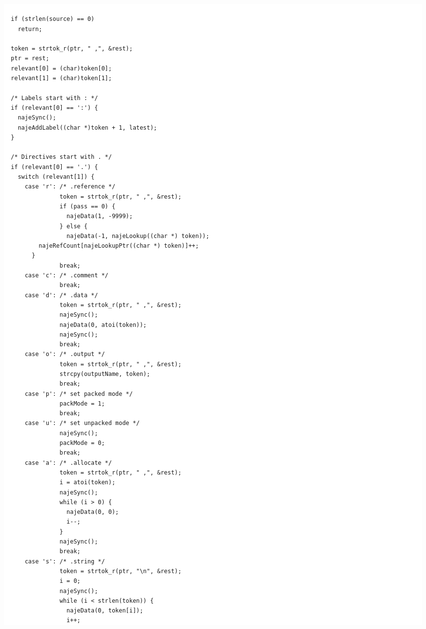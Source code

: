 ````

  if (strlen(source) == 0)
    return;

  token = strtok_r(ptr, " ,", &rest);
  ptr = rest;
  relevant[0] = (char)token[0];
  relevant[1] = (char)token[1];

  /* Labels start with : */
  if (relevant[0] == ':') {
    najeSync();
    najeAddLabel((char *)token + 1, latest);
  }

  /* Directives start with . */
  if (relevant[0] == '.') {
    switch (relevant[1]) {
      case 'r': /* .reference */
                token = strtok_r(ptr, " ,", &rest);
                if (pass == 0) {
                  najeData(1, -9999);
                } else {
                  najeData(-1, najeLookup((char *) token));
		  najeRefCount[najeLookupPtr((char *) token)]++;
		}
                break;
      case 'c': /* .comment */
                break;
      case 'd': /* .data */
                token = strtok_r(ptr, " ,", &rest);
                najeSync();
                najeData(0, atoi(token));
                najeSync();
                break;
      case 'o': /* .output */
                token = strtok_r(ptr, " ,", &rest);
                strcpy(outputName, token);
                break;
      case 'p': /* set packed mode */
                packMode = 1;
                break;
      case 'u': /* set unpacked mode */
                najeSync();
                packMode = 0;
                break;
      case 'a': /* .allocate */
                token = strtok_r(ptr, " ,", &rest);
                i = atoi(token);
                najeSync();
                while (i > 0) {
                  najeData(0, 0);
                  i--;
                }
                najeSync();
                break;
      case 's': /* .string */
                token = strtok_r(ptr, "\n", &rest);
                i = 0;
                najeSync();
                while (i < strlen(token)) {
                  najeData(0, token[i]);
                  i++;
````